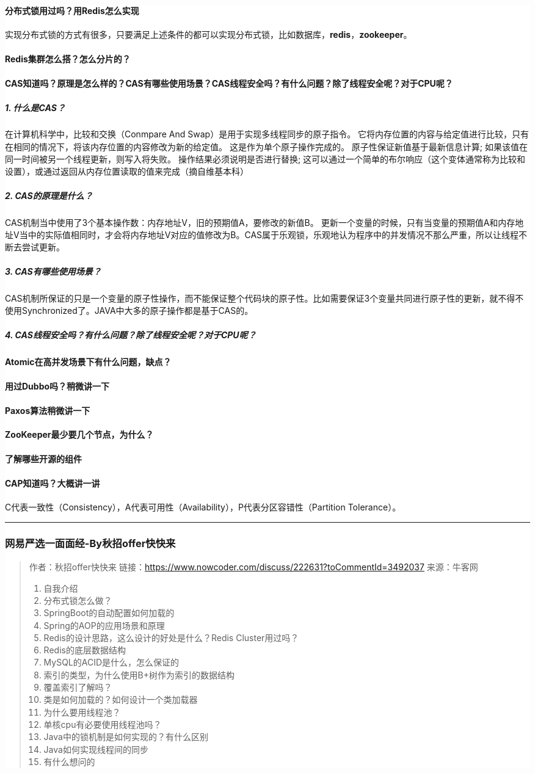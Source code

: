 
#### 分布式锁用过吗？用Redis怎么实现

实现分布式锁的方式有很多，只要满足上述条件的都可以实现分布式锁，比如数据库，**redis**，**zookeeper**。

#### Redis集群怎么搭？怎么分片的？


#### CAS知道吗？原理是怎么样的？CAS有哪些使用场景？CAS线程安全吗？有什么问题？除了线程安全呢？对于CPU呢？

##### 1. 什么是CAS？
在计算机科学中，比较和交换（Conmpare And Swap）是用于实现多线程同步的原子指令。 它将内存位置的内容与给定值进行比较，只有在相同的情况下，将该内存位置的内容修改为新的给定值。 这是作为单个原子操作完成的。 原子性保证新值基于最新信息计算; 如果该值在同一时间被另一个线程更新，则写入将失败。 操作结果必须说明是否进行替换; 这可以通过一个简单的布尔响应（这个变体通常称为比较和设置），或通过返回从内存位置读取的值来完成（摘自维基本科）

##### 2. CAS的原理是什么？
CAS机制当中使用了3个基本操作数：内存地址V，旧的预期值A，要修改的新值B。
更新一个变量的时候，只有当变量的预期值A和内存地址V当中的实际值相同时，才会将内存地址V对应的值修改为B。CAS属于乐观锁，乐观地认为程序中的并发情况不那么严重，所以让线程不断去尝试更新。

##### 3. CAS有哪些使用场景？
CAS机制所保证的只是一个变量的原子性操作，而不能保证整个代码块的原子性。比如需要保证3个变量共同进行原子性的更新，就不得不使用Synchronized了。JAVA中大多的原子操作都是基于CAS的。

##### 4. CAS线程安全吗？有什么问题？除了线程安全呢？对于CPU呢？


#### Atomic在高并发场景下有什么问题，缺点？


#### 用过Dubbo吗？稍微讲一下
#### Paxos算法稍微讲一下
#### ZooKeeper最少要几个节点，为什么？


#### 了解哪些开源的组件


#### CAP知道吗？大概讲一讲
C代表一致性（Consistency），A代表可用性（Availability），P代表分区容错性（Partition Tolerance）。

----------


### 网易严选一面面经-By秋招offer快快来

> 作者：秋招offer快快来 链接：https://www.nowcoder.com/discuss/222631?toCommentId=3492037 来源：牛客网
> 1. 自我介绍
> 2. 分布式锁怎么做？
> 3. SpringBoot的自动配置如何加载的
> 4. Spring的AOP的应用场景和原理
> 5. Redis的设计思路，这么设计的好处是什么？Redis Cluster用过吗？
> 6. Redis的底层数据结构
> 7. MySQL的ACID是什么，怎么保证的
> 8. 索引的类型，为什么使用B+树作为索引的数据结构
> 9. 覆盖索引了解吗？
> 10. 类是如何加载的？如何设计一个类加载器
> 11. 为什么要用线程池？
> 12. 单核cpu有必要使用线程池吗？
> 13. Java中的锁机制是如何实现的？有什么区别
> 14. Java如何实现线程间的同步
> 15. 有什么想问的
